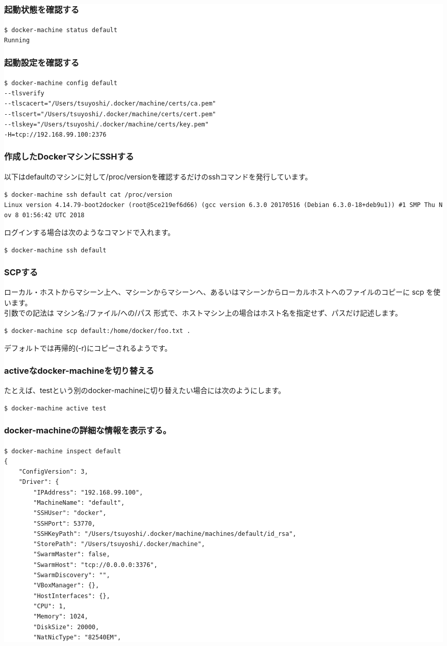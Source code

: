 ### 起動状態を確認する
```
$ docker-machine status default
Running
```

### 起動設定を確認する
```
$ docker-machine config default
--tlsverify
--tlscacert="/Users/tsuyoshi/.docker/machine/certs/ca.pem"
--tlscert="/Users/tsuyoshi/.docker/machine/certs/cert.pem"
--tlskey="/Users/tsuyoshi/.docker/machine/certs/key.pem"
-H=tcp://192.168.99.100:2376
```

### 作成したDockerマシンにSSHする

以下はdefaultのマシンに対して/proc/versionを確認するだけのsshコマンドを発行しています。
```
$ docker-machine ssh default cat /proc/version
Linux version 4.14.79-boot2docker (root@5ce219ef6d66) (gcc version 6.3.0 20170516 (Debian 6.3.0-18+deb9u1)) #1 SMP Thu Nov 8 01:56:42 UTC 2018
```

ログインする場合は次のようなコマンドで入れます。
```
$ docker-machine ssh default
```

### SCPする

ローカル・ホストからマシーン上へ、マシーンからマシーンへ、あるいはマシーンからローカルホストへのファイルのコピーに scp を使います。  
引数での記法は マシン名:/ファイル/への/パス 形式で、ホストマシン上の場合はホスト名を指定せず、パスだけ記述します。
```
$ docker-machine scp default:/home/docker/foo.txt .
```
デフォルトでは再帰的(-r)にコピーされるようです。

### activeなdocker-machineを切り替える
たとえば、testという別のdocker-machineに切り替えたい場合には次のようにします。
```
$ docker-machine active test
```

### docker-machineの詳細な情報を表示する。
```
$ docker-machine inspect default
{
    "ConfigVersion": 3,
    "Driver": {
        "IPAddress": "192.168.99.100",
        "MachineName": "default",
        "SSHUser": "docker",
        "SSHPort": 53770,
        "SSHKeyPath": "/Users/tsuyoshi/.docker/machine/machines/default/id_rsa",
        "StorePath": "/Users/tsuyoshi/.docker/machine",
        "SwarmMaster": false,
        "SwarmHost": "tcp://0.0.0.0:3376",
        "SwarmDiscovery": "",
        "VBoxManager": {},
        "HostInterfaces": {},
        "CPU": 1,
        "Memory": 1024,
        "DiskSize": 20000,
        "NatNicType": "82540EM",
```